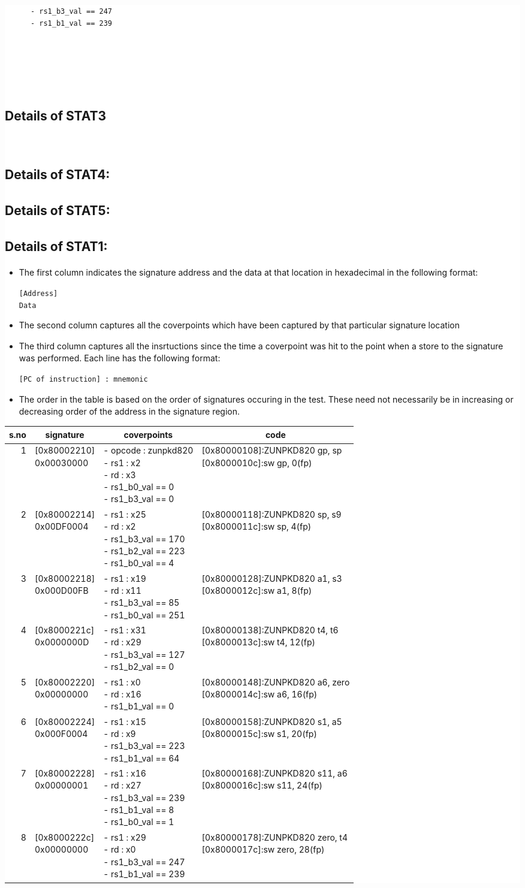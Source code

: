 ```
      - rs1_b3_val == 247
      - rs1_b1_val == 239






```

## Details of STAT3

```


```

## Details of STAT4:

```

```

## Details of STAT5:



## Details of STAT1:

- The first column indicates the signature address and the data at that location in hexadecimal in the following format: 
  ```
  [Address]
  Data
  ```

- The second column captures all the coverpoints which have been captured by that particular signature location

- The third column captures all the insrtuctions since the time a coverpoint was
  hit to the point when a store to the signature was performed. Each line has
  the following format:
  ```
  [PC of instruction] : mnemonic
  ```
- The order in the table is based on the order of signatures occuring in the
  test. These need not necessarily be in increasing or decreasing order of the
  address in the signature region.

|s.no|        signature         |                                              coverpoints                                              |                                code                                 |
|---:|--------------------------|-------------------------------------------------------------------------------------------------------|---------------------------------------------------------------------|
|   1|[0x80002210]<br>0x00030000|- opcode : zunpkd820<br> - rs1 : x2<br> - rd : x3<br> - rs1_b0_val == 0<br> - rs1_b3_val == 0<br>      |[0x80000108]:ZUNPKD820 gp, sp<br> [0x8000010c]:sw gp, 0(fp)<br>      |
|   2|[0x80002214]<br>0x00DF0004|- rs1 : x25<br> - rd : x2<br> - rs1_b3_val == 170<br> - rs1_b2_val == 223<br> - rs1_b0_val == 4<br>    |[0x80000118]:ZUNPKD820 sp, s9<br> [0x8000011c]:sw sp, 4(fp)<br>      |
|   3|[0x80002218]<br>0x000D00FB|- rs1 : x19<br> - rd : x11<br> - rs1_b3_val == 85<br> - rs1_b0_val == 251<br>                          |[0x80000128]:ZUNPKD820 a1, s3<br> [0x8000012c]:sw a1, 8(fp)<br>      |
|   4|[0x8000221c]<br>0x0000000D|- rs1 : x31<br> - rd : x29<br> - rs1_b3_val == 127<br> - rs1_b2_val == 0<br>                           |[0x80000138]:ZUNPKD820 t4, t6<br> [0x8000013c]:sw t4, 12(fp)<br>     |
|   5|[0x80002220]<br>0x00000000|- rs1 : x0<br> - rd : x16<br> - rs1_b1_val == 0<br>                                                    |[0x80000148]:ZUNPKD820 a6, zero<br> [0x8000014c]:sw a6, 16(fp)<br>   |
|   6|[0x80002224]<br>0x000F0004|- rs1 : x15<br> - rd : x9<br> - rs1_b3_val == 223<br> - rs1_b1_val == 64<br>                           |[0x80000158]:ZUNPKD820 s1, a5<br> [0x8000015c]:sw s1, 20(fp)<br>     |
|   7|[0x80002228]<br>0x00000001|- rs1 : x16<br> - rd : x27<br> - rs1_b3_val == 239<br> - rs1_b1_val == 8<br> - rs1_b0_val == 1<br>     |[0x80000168]:ZUNPKD820 s11, a6<br> [0x8000016c]:sw s11, 24(fp)<br>   |
|   8|[0x8000222c]<br>0x00000000|- rs1 : x29<br> - rd : x0<br> - rs1_b3_val == 247<br> - rs1_b1_val == 239<br>                          |[0x80000178]:ZUNPKD820 zero, t4<br> [0x8000017c]:sw zero, 28(fp)<br> |